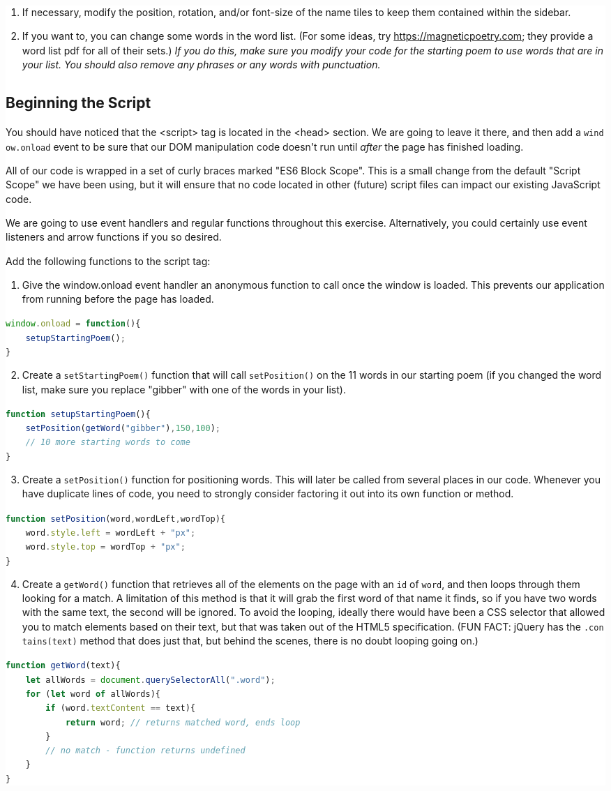 1. If necessary, modify the position, rotation, and/or font-size of the name tiles to keep them contained within the sidebar.

1. If you want to, you can change some words in the word list. (For some ideas, try https://magneticpoetry.com; they provide a word list pdf for all of their sets.) *If you do this, make sure you modify your code for the starting poem to use words that are in your list. You should also remove any phrases or any words with punctuation.* 

## Beginning the Script
You should have noticed that the &lt;script> tag is located in the &lt;head> section. We are going to leave it there, and then add a `window.onload` event to be sure that our DOM manipulation code doesn't run until *after* the page has finished loading.

All of our code is wrapped in a set of curly braces marked "ES6 Block Scope". This is a small change from the default "Script Scope" we have been using, but it will ensure that no code located in other (future) script files can impact our existing JavaScript code.

We are going to use event handlers and regular functions throughout this exercise. Alternatively, you could certainly use event listeners and arrow functions if you so desired.

Add the following functions to the script tag:

1. Give the window.onload event handler an anonymous function to call once the window is loaded. This prevents our application from running before the page has loaded.
```javascript
window.onload = function(){
	setupStartingPoem();
}
```

2. Create a `setStartingPoem()` function that will call `setPosition()` on the 11 words in our starting poem (if you changed the word list, make sure you replace "gibber" with one of the words in your list).
```javascript
function setupStartingPoem(){
	setPosition(getWord("gibber"),150,100);
	// 10 more starting words to come
}
```

3. Create a `setPosition()` function for positioning words. This will later be called from several places in our code. Whenever you have duplicate lines of code, you need to strongly consider factoring it out into its own function or method.
```javascript
function setPosition(word,wordLeft,wordTop){
	word.style.left = wordLeft + "px";
	word.style.top = wordTop + "px";
}
```
4. Create a `getWord()` function that retrieves all of the elements on the page with an `id` of `word`, and then loops through them looking for a match. A limitation of this method is that it will grab the first word of that name it finds, so if you have two words with the same text, the second will be ignored. To avoid the looping, ideally there would have been a CSS selector that allowed you to match elements based on their text, but that was taken out of the HTML5 specification. (FUN FACT: jQuery has the `.contains(text)` method that does just that, but behind the scenes, there is no doubt looping going on.)
```javascript
function getWord(text){
	let allWords = document.querySelectorAll(".word");
	for (let word of allWords){
		if (word.textContent == text){
			return word; // returns matched word, ends loop
		}
		// no match - function returns undefined
	}
}
```

